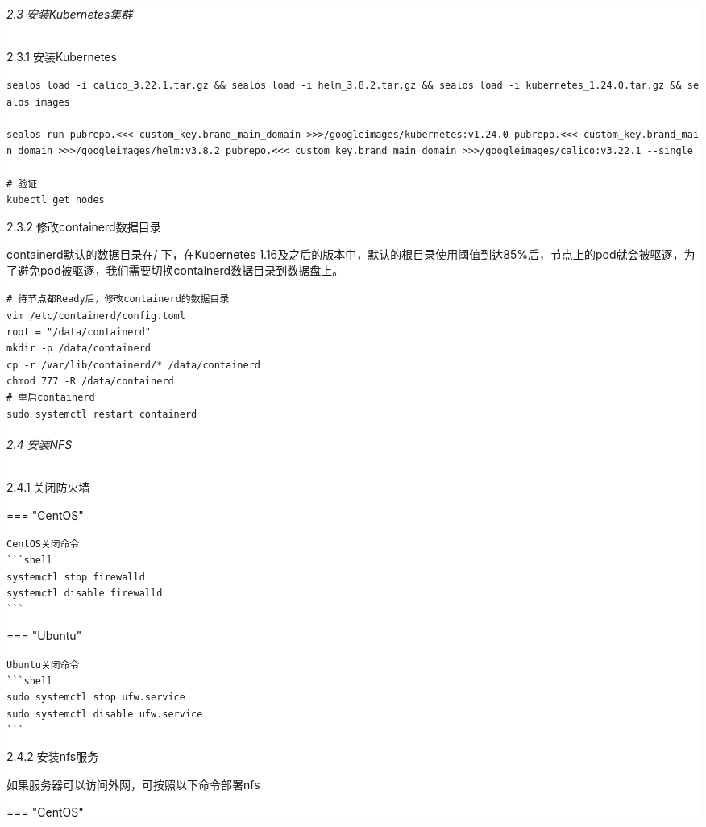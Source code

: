 
###### 2.3 安装Kubernetes集群

2.3.1 安装Kubernetes

```shell
sealos load -i calico_3.22.1.tar.gz && sealos load -i helm_3.8.2.tar.gz && sealos load -i kubernetes_1.24.0.tar.gz && sealos images

sealos run pubrepo.<<< custom_key.brand_main_domain >>>/googleimages/kubernetes:v1.24.0 pubrepo.<<< custom_key.brand_main_domain >>>/googleimages/helm:v3.8.2 pubrepo.<<< custom_key.brand_main_domain >>>/googleimages/calico:v3.22.1 --single

# 验证
kubectl get nodes 
```

2.3.2 修改containerd数据目录

containerd默认的数据目录在/ 下，在Kubernetes 1.16及之后的版本中，默认的根目录使用阈值到达85%后，节点上的pod就会被驱逐，为了避免pod被驱逐，我们需要切换containerd数据目录到数据盘上。
```shell
# 待节点都Ready后，修改containerd的数据目录
vim /etc/containerd/config.toml
root = "/data/containerd"
mkdir -p /data/containerd
cp -r /var/lib/containerd/* /data/containerd
chmod 777 -R /data/containerd
# 重启containerd
sudo systemctl restart containerd
```



###### 2.4 安装NFS

2.4.1 关闭防火墙

=== "CentOS"

    CentOS关闭命令
    ```shell
    systemctl stop firewalld
    systemctl disable firewalld
    ```

=== "Ubuntu"

    Ubuntu关闭命令
    ```shell
    sudo systemctl stop ufw.service
    sudo systemctl disable ufw.service
    ```
2.4.2 安装nfs服务

如果服务器可以访问外网，可按照以下命令部署nfs

=== "CentOS"
